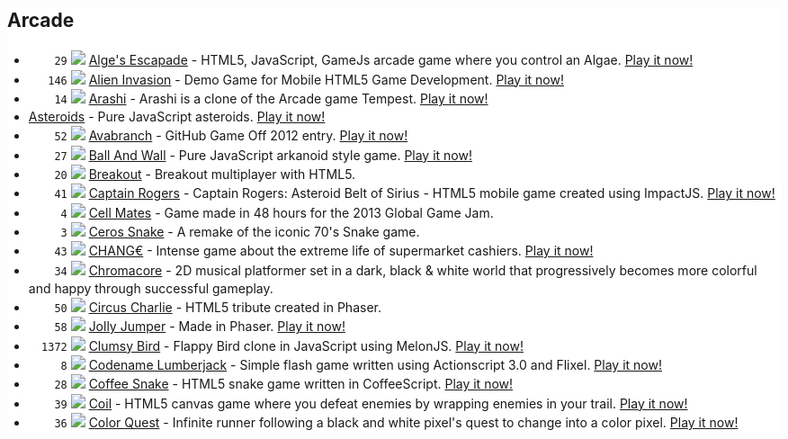 
## Arcade

* <code>&nbsp;&nbsp;&nbsp;&nbsp;29</code> ![](https://img.shields.io/github/last-commit/Dave-and-Mike/game-off-2012) [Alge's Escapade](https://github.com/Dave-and-Mike/game-off-2012) - HTML5, JavaScript, GameJs arcade game where you control an Algae. [Play it now!](http://dave-and-mike.github.io/game-off-2012/)
* <code>&nbsp;&nbsp;&nbsp;146</code> ![](https://img.shields.io/github/last-commit/cykod/AlienInvasion) [Alien Invasion](https://github.com/cykod/AlienInvasion) - Demo Game for Mobile HTML5 Game Development. [Play it now!](http://cykod.github.io/AlienInvasion/)
* <code>&nbsp;&nbsp;&nbsp;&nbsp;14</code> ![](https://img.shields.io/github/last-commit/stephank/arashi-js) [Arashi](https://github.com/stephank/arashi-js) - Arashi is a clone of the Arcade game Tempest. [Play it now!](http://stephank.github.io/arashi-js/)
* [Asteroids](http://github.com/dmcinnes/HTML5-Asteroids) - Pure JavaScript asteroids. [Play it now!](http://dougmcinnes.com/html-5-asteroids/)
* <code>&nbsp;&nbsp;&nbsp;&nbsp;52</code> ![](https://img.shields.io/github/last-commit/Zolmeister/avabranch) [Avabranch](https://github.com/Zolmeister/avabranch) - GitHub Game Off 2012 entry. [Play it now!](http://avabranch.zolmeister.com/)
* <code>&nbsp;&nbsp;&nbsp;&nbsp;27</code> ![](https://img.shields.io/github/last-commit/budnix/ball-and-wall) [Ball And Wall](https://github.com/budnix/ball-and-wall) - Pure JavaScript arkanoid style game. [Play it now!](http://ballandwall.com/)
* <code>&nbsp;&nbsp;&nbsp;&nbsp;20</code> ![](https://img.shields.io/github/last-commit/Couchfriends/breakout) [Breakout](https://github.com/Couchfriends/breakout) - Breakout multiplayer with HTML5.
* <code>&nbsp;&nbsp;&nbsp;&nbsp;41</code> ![](https://img.shields.io/github/last-commit/EnclaveGames/Captain-Rogers) [Captain Rogers](https://github.com/EnclaveGames/Captain-Rogers) - Captain Rogers: Asteroid Belt of Sirius - HTML5 mobile game created using ImpactJS. [Play it now!](http://enclavegames.com/games/captain-rogers/)
* <code>&nbsp;&nbsp;&nbsp;&nbsp;&nbsp;4</code> ![](https://img.shields.io/github/last-commit/gamebytes/cellmates) [Cell Mates](https://github.com/gamebytes/cellmates) - Game made in 48 hours for the 2013 Global Game Jam.
* <code>&nbsp;&nbsp;&nbsp;&nbsp;&nbsp;3</code> ![](https://img.shields.io/github/last-commit/mjhasbach/ceros-snake) [Ceros Snake](https://github.com/mjhasbach/ceros-snake) - A remake of the iconic 70's Snake game.
* <code>&nbsp;&nbsp;&nbsp;&nbsp;43</code> ![](https://img.shields.io/github/last-commit/RothschildGames/change) [CHANG€](https://github.com/RothschildGames/change) - Intense game about the extreme life of supermarket cashiers. [Play it now!](http://change-game.herokuapp.com/)
* <code>&nbsp;&nbsp;&nbsp;&nbsp;34</code> ![](https://img.shields.io/github/last-commit/Murkantilism/game-off-2013) [Chromacore](https://github.com/Murkantilism/game-off-2013) - 2D musical platformer set in a dark, black & white world that progressively becomes more colorful and happy through successful gameplay.
* <code>&nbsp;&nbsp;&nbsp;&nbsp;50</code> ![](https://img.shields.io/github/last-commit/eugenioclrc/circushtml5) [Circus Charlie](https://github.com/eugenioclrc/circushtml5) - HTML5 tribute created in Phaser.
* <code>&nbsp;&nbsp;&nbsp;&nbsp;58</code> ![](https://img.shields.io/github/last-commit/shohan4556/jolly-jumper) [Jolly Jumper](https://github.com/shohan4556/jolly-jumper) - Made in Phaser. [Play it now!](http://shohan4556.github.io/jolly-jumper/)
* <code>&nbsp;&nbsp;1372</code> ![](https://img.shields.io/github/last-commit/ellisonleao/clumsy-bird) [Clumsy Bird](https://github.com/ellisonleao/clumsy-bird) - Flappy Bird clone in JavaScript using MelonJS. [Play it now!](http://www.varunpant.com/static/resources/CrappyBird/index.html)
* <code>&nbsp;&nbsp;&nbsp;&nbsp;&nbsp;8</code> ![](https://img.shields.io/github/last-commit/arkeus/Codename-Lumberjack) [Codename Lumberjack](https://github.com/arkeus/Codename-Lumberjack) - Simple flash game written using Actionscript 3.0 and Flixel. [Play it now!](http://projects.iarke.us/codenamelumberjack/)
* <code>&nbsp;&nbsp;&nbsp;&nbsp;28</code> ![](https://img.shields.io/github/last-commit/dommmel/coffee-snake) [Coffee Snake](https://github.com/dommmel/coffee-snake) - HTML5 snake game written in CoffeeScript. [Play it now!](http://dommmel.github.com/coffee-snake/)
* <code>&nbsp;&nbsp;&nbsp;&nbsp;39</code> ![](https://img.shields.io/github/last-commit/leereilly/Coil) [Coil](https://github.com/leereilly/Coil) - HTML5 canvas game where you defeat enemies by wrapping enemies in your trail. [Play it now!](http://hakim.se/experiments/html5/coil/)
* <code>&nbsp;&nbsp;&nbsp;&nbsp;36</code> ![](https://img.shields.io/github/last-commit/redbluegames/game-off-2013) [Color Quest](https://github.com/redbluegames/game-off-2013) - Infinite runner following a black and white pixel's quest to change into a color pixel. [Play it now!](http://redbluegames.com/game-off-2013/)